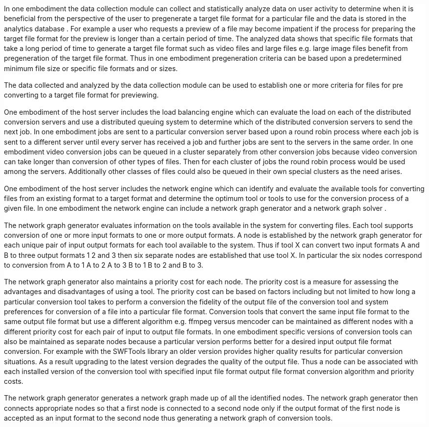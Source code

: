 In one embodiment the data collection module can collect and statistically analyze data on user activity to determine when it is beneficial from the perspective of the user to pregenerate a target file format for a particular file and the data is stored in the analytics database . For example a user who requests a preview of a file may become impatient if the process for preparing the target file format for the preview is longer than a certain period of time. The analyzed data shows that specific file formats that take a long period of time to generate a target file format such as video files and large files e.g. large image files benefit from pregeneration of the target file format. Thus in one embodiment pregeneration criteria can be based upon a predetermined minimum file size or specific file formats and or sizes.

The data collected and analyzed by the data collection module can be used to establish one or more criteria for files for pre converting to a target file format for previewing.

One embodiment of the host server includes the load balancing engine which can evaluate the load on each of the distributed conversion servers and use a distributed queuing system to determine which of the distributed conversion servers to send the next job. In one embodiment jobs are sent to a particular conversion server based upon a round robin process where each job is sent to a different server until every server has received a job and further jobs are sent to the servers in the same order. In one embodiment video conversion jobs can be queued in a cluster separately from other conversion jobs because video conversion can take longer than conversion of other types of files. Then for each cluster of jobs the round robin process would be used among the servers. Additionally other classes of files could also be queued in their own special clusters as the need arises.

One embodiment of the host server includes the network engine which can identify and evaluate the available tools for converting files from an existing format to a target format and determine the optimum tool or tools to use for the conversion process of a given file. In one embodiment the network engine can include a network graph generator and a network graph solver .

The network graph generator evaluates information on the tools available in the system for converting files. Each tool supports conversion of one or more input formats to one or more output formats. A node is established by the network graph generator for each unique pair of input output formats for each tool available to the system. Thus if tool X can convert two input formats A and B to three output formats 1 2 and 3 then six separate nodes are established that use tool X. In particular the six nodes correspond to conversion from A to 1 A to 2 A to 3 B to 1 B to 2 and B to 3.

The network graph generator also maintains a priority cost for each node. The priority cost is a measure for assessing the advantages and disadvantages of using a tool. The priority cost can be based on factors including but not limited to how long a particular conversion tool takes to perform a conversion the fidelity of the output file of the conversion tool and system preferences for conversion of a file into a particular file format. Conversion tools that convert the same input file format to the same output file format but use a different algorithm e.g. ffmpeg versus mencoder can be maintained as different nodes with a different priority cost for each pair of input to output file formats. In one embodiment specific versions of conversion tools can also be maintained as separate nodes because a particular version performs better for a desired input output file format conversion. For example with the SWFTools library an older version provides higher quality results for particular conversion situations. As a result upgrading to the latest version degrades the quality of the output file. Thus a node can be associated with each installed version of the conversion tool with specified input file format output file format conversion algorithm and priority costs.

The network graph generator generates a network graph made up of all the identified nodes. The network graph generator then connects appropriate nodes so that a first node is connected to a second node only if the output format of the first node is accepted as an input format to the second node thus generating a network graph of conversion tools.
